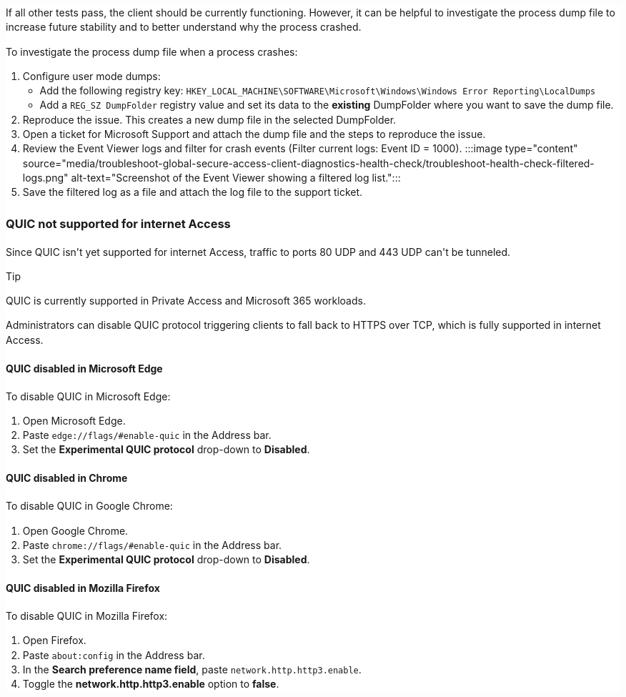 If all other tests pass, the client should be currently functioning. However, it can be helpful to investigate the process dump file to increase future stability and to better understand why the process crashed.

To investigate the process dump file when a process crashes:
1. Configure user mode dumps:
    - Add the following registry key: `HKEY_LOCAL_MACHINE\SOFTWARE\Microsoft\Windows\Windows Error Reporting\LocalDumps`
    - Add a `REG_SZ DumpFolder` registry value and set its data to the **existing** DumpFolder where you want to save the dump file.
 1. Reproduce the issue. This creates a new dump file in the selected DumpFolder.
 1. Open a ticket for Microsoft Support and attach the dump file and the steps to reproduce the issue.
 1. Review the Event Viewer logs and filter for crash events (Filter current logs: Event ID = 1000).
 :::image type="content" source="media/troubleshoot-global-secure-access-client-diagnostics-health-check/troubleshoot-health-check-filtered-logs.png" alt-text="Screenshot of the Event Viewer showing a filtered log list.":::
 1. Save the filtered log as a file and attach the log file to the support ticket.

### QUIC not supported for internet Access
Since QUIC isn't yet supported for internet Access, traffic to ports 80 UDP and 443 UDP can't be tunneled.
> [!TIP]
> QUIC is currently supported in Private Access and Microsoft 365 workloads.

Administrators can disable QUIC protocol triggering clients to fall back to HTTPS over TCP, which is fully supported in internet Access.

#### QUIC disabled in Microsoft Edge
To disable QUIC in Microsoft Edge:
1. Open Microsoft Edge.
1. Paste `edge://flags/#enable-quic` in the Address bar.
1. Set the **Experimental QUIC protocol** drop-down to **Disabled**.

#### QUIC disabled in Chrome
To disable QUIC in Google Chrome:
1. Open Google Chrome.
1. Paste `chrome://flags/#enable-quic` in the Address bar.
1. Set the **Experimental QUIC protocol** drop-down to **Disabled**.

#### QUIC disabled in Mozilla Firefox
To disable QUIC in Mozilla Firefox:
1. Open Firefox.
1. Paste `about:config` in the Address bar.
1. In the **Search preference name field**, paste `network.http.http3.enable`.
1. Toggle the **network.http.http3.enable** option to **false**.